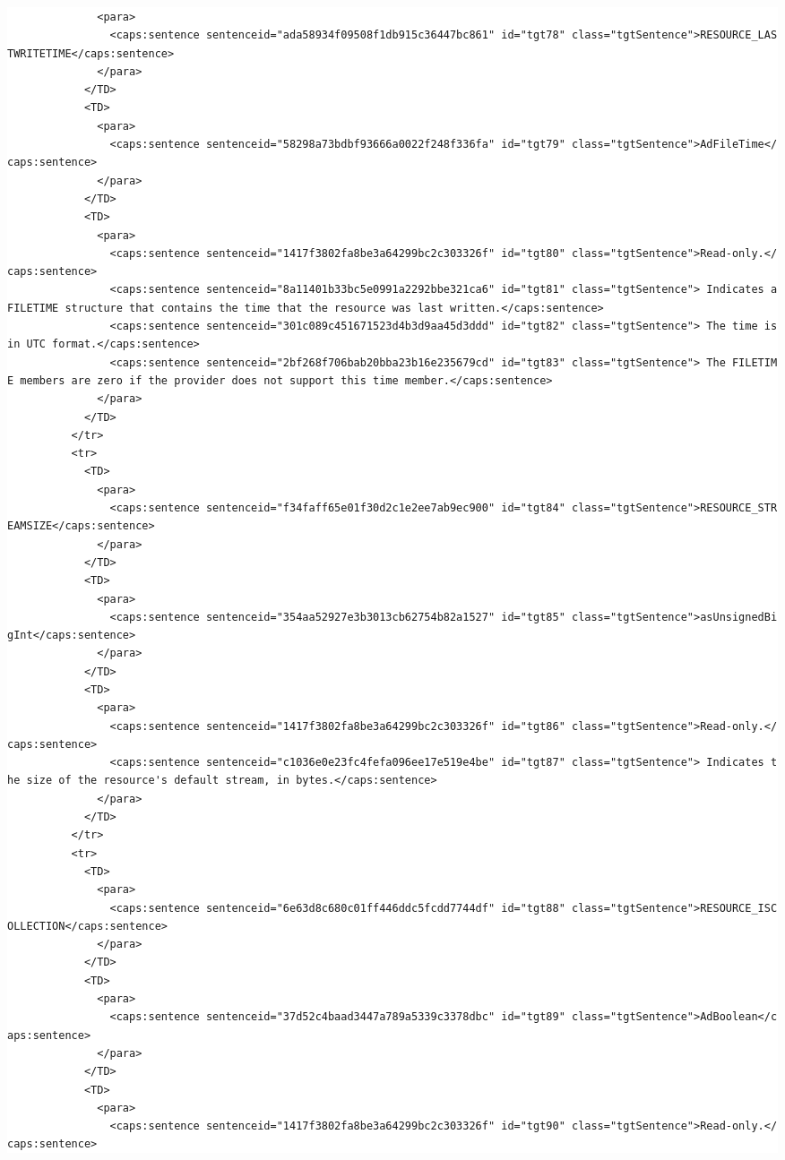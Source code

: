                   <para>
                    <caps:sentence sentenceid="ada58934f09508f1db915c36447bc861" id="tgt78" class="tgtSentence">RESOURCE_LASTWRITETIME</caps:sentence>
                  </para>
                </TD>
                <TD>
                  <para>
                    <caps:sentence sentenceid="58298a73bdbf93666a0022f248f336fa" id="tgt79" class="tgtSentence">AdFileTime</caps:sentence>
                  </para>
                </TD>
                <TD>
                  <para>
                    <caps:sentence sentenceid="1417f3802fa8be3a64299bc2c303326f" id="tgt80" class="tgtSentence">Read-only.</caps:sentence>
                    <caps:sentence sentenceid="8a11401b33bc5e0991a2292bbe321ca6" id="tgt81" class="tgtSentence"> Indicates a FILETIME structure that contains the time that the resource was last written.</caps:sentence>
                    <caps:sentence sentenceid="301c089c451671523d4b3d9aa45d3ddd" id="tgt82" class="tgtSentence"> The time is in UTC format.</caps:sentence>
                    <caps:sentence sentenceid="2bf268f706bab20bba23b16e235679cd" id="tgt83" class="tgtSentence"> The FILETIME members are zero if the provider does not support this time member.</caps:sentence>
                  </para>
                </TD>
              </tr>
              <tr>
                <TD>
                  <para>
                    <caps:sentence sentenceid="f34faff65e01f30d2c1e2ee7ab9ec900" id="tgt84" class="tgtSentence">RESOURCE_STREAMSIZE</caps:sentence>
                  </para>
                </TD>
                <TD>
                  <para>
                    <caps:sentence sentenceid="354aa52927e3b3013cb62754b82a1527" id="tgt85" class="tgtSentence">asUnsignedBigInt</caps:sentence>
                  </para>
                </TD>
                <TD>
                  <para>
                    <caps:sentence sentenceid="1417f3802fa8be3a64299bc2c303326f" id="tgt86" class="tgtSentence">Read-only.</caps:sentence>
                    <caps:sentence sentenceid="c1036e0e23fc4fefa096ee17e519e4be" id="tgt87" class="tgtSentence"> Indicates the size of the resource's default stream, in bytes.</caps:sentence>
                  </para>
                </TD>
              </tr>
              <tr>
                <TD>
                  <para>
                    <caps:sentence sentenceid="6e63d8c680c01ff446ddc5fcdd7744df" id="tgt88" class="tgtSentence">RESOURCE_ISCOLLECTION</caps:sentence>
                  </para>
                </TD>
                <TD>
                  <para>
                    <caps:sentence sentenceid="37d52c4baad3447a789a5339c3378dbc" id="tgt89" class="tgtSentence">AdBoolean</caps:sentence>
                  </para>
                </TD>
                <TD>
                  <para>
                    <caps:sentence sentenceid="1417f3802fa8be3a64299bc2c303326f" id="tgt90" class="tgtSentence">Read-only.</caps:sentence>